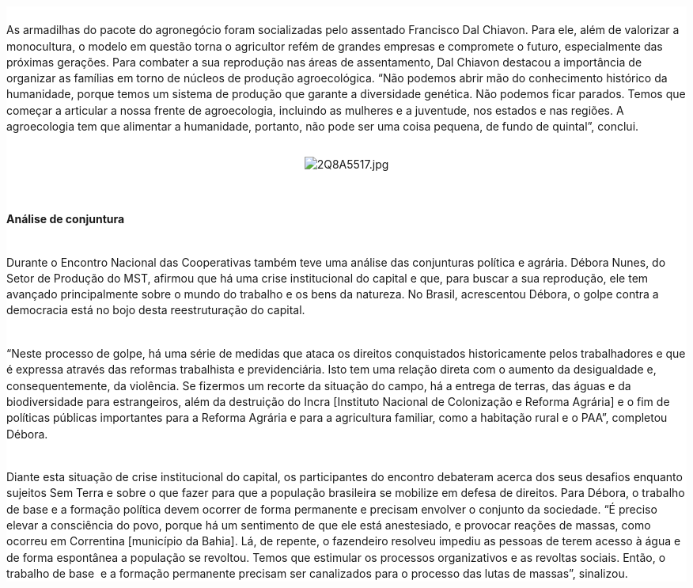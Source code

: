 <p><br />
As armadilhas do pacote do agroneg&oacute;cio foram socializadas pelo assentado Francisco Dal Chiavon. Para ele, al&eacute;m de valorizar a monocultura, o modelo em quest&atilde;o torna o agricultor ref&eacute;m de grandes empresas e compromete o futuro, especialmente das pr&oacute;ximas gera&ccedil;&otilde;es. Para combater a sua reprodu&ccedil;&atilde;o nas &aacute;reas de assentamento, Dal Chiavon destacou a import&acirc;ncia de organizar as fam&iacute;lias em torno de n&uacute;cleos de produ&ccedil;&atilde;o agroecol&oacute;gica. &ldquo;N&atilde;o podemos abrir m&atilde;o do conhecimento hist&oacute;rico da humanidade, porque temos um sistema de produ&ccedil;&atilde;o que garante a diversidade gen&eacute;tica. N&atilde;o podemos ficar parados. Temos que come&ccedil;ar a articular a nossa frente de agroecologia, incluindo as mulheres e a juventude, nos estados e nas regi&otilde;es. A agroecologia tem que alimentar a humanidade, portanto, n&atilde;o pode ser uma coisa pequena, de fundo de quintal&rdquo;, conclui.</p>

<div style="text-align:center">
<figure class="image" style="display:inline-block"><img alt="2Q8A5517.jpg" height="394" src="//farm5.staticflickr.com/4553/27121450509_eda97293d9_b.jpg" width="700" />
<figcaption></figcaption>
</figure>
</div>

<p><br />
<strong>An&aacute;lise de conjuntura</strong></p>

<p><br />
Durante o Encontro Nacional das Cooperativas tamb&eacute;m teve uma an&aacute;lise das conjunturas pol&iacute;tica e agr&aacute;ria. D&eacute;bora Nunes, do Setor de Produ&ccedil;&atilde;o do MST, afirmou que h&aacute; uma crise institucional do capital e que, para buscar a sua reprodu&ccedil;&atilde;o, ele tem avan&ccedil;ado principalmente sobre o mundo do trabalho e os bens da natureza.&nbsp;No Brasil, acrescentou D&eacute;bora, o golpe contra a democracia est&aacute; no bojo desta reestrutura&ccedil;&atilde;o do capital.</p>

<p><br />
&ldquo;Neste processo de golpe, h&aacute; uma s&eacute;rie de medidas que ataca os direitos conquistados historicamente pelos trabalhadores e que &eacute; expressa atrav&eacute;s das reformas trabalhista e previdenci&aacute;ria. Isto tem uma rela&ccedil;&atilde;o direta com o aumento da desigualdade e, consequentemente, da viol&ecirc;ncia. Se fizermos um recorte da situa&ccedil;&atilde;o do campo, h&aacute; a entrega de terras, das &aacute;guas e da biodiversidade para estrangeiros, al&eacute;m da destrui&ccedil;&atilde;o do Incra [Instituto Nacional de Coloniza&ccedil;&atilde;o e Reforma Agr&aacute;ria] e o fim de pol&iacute;ticas p&uacute;blicas importantes para a Reforma Agr&aacute;ria e para a agricultura familiar, como a habita&ccedil;&atilde;o rural e o PAA&rdquo;, completou D&eacute;bora.</p>

<p><br />
Diante esta situa&ccedil;&atilde;o de crise institucional do capital, os participantes do encontro debateram acerca dos seus desafios enquanto sujeitos Sem Terra e sobre o que fazer para que a popula&ccedil;&atilde;o brasileira se mobilize em defesa de direitos. Para D&eacute;bora, o trabalho de base e a forma&ccedil;&atilde;o pol&iacute;tica devem ocorrer de forma permanente e precisam envolver o conjunto da sociedade. &ldquo;&Eacute;&nbsp;preciso elevar a consci&ecirc;ncia do povo, porque h&aacute; um sentimento de que ele est&aacute; anestesiado, e provocar rea&ccedil;&otilde;es de massas, como ocorreu em Correntina [munic&iacute;pio da Bahia]. L&aacute;, de repente, o fazendeiro resolveu impediu as pessoas de terem acesso &agrave; &aacute;gua e de forma espont&acirc;nea a popula&ccedil;&atilde;o se revoltou. Temos que estimular os processos organizativos e as revoltas sociais. Ent&atilde;o, o trabalho de base&nbsp; e a forma&ccedil;&atilde;o permanente precisam ser canalizados para o processo das lutas de massas&rdquo;, sinalizou.</p>
